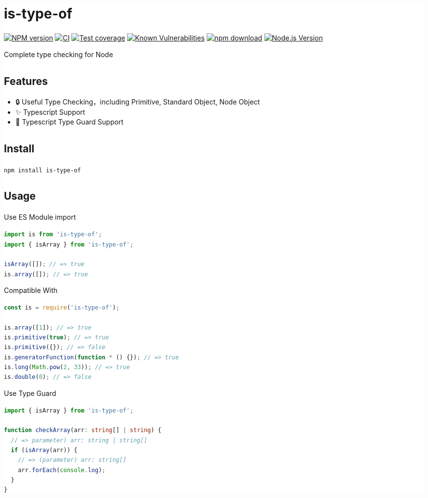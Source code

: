 # is-type-of

[![NPM version][npm-image]][npm-url]
[![CI](https://github.com/node-modules/is-type-of/actions/workflows/ci.yml/badge.svg)](https://github.com/node-modules/is-type-of/actions/workflows/ci.yml)
[![Test coverage][codecov-image]][codecov-url]
[![Known Vulnerabilities][snyk-image]][snyk-url]
[![npm download][download-image]][download-url]
[![Node.js Version][node-version-image]][node-version-url]

[npm-image]: https://img.shields.io/npm/v/is-type-of.svg?style=flat-square
[npm-url]: https://npmjs.org/package/is-type-of
[codecov-image]: https://codecov.io/github/node-modules/is-type-of/coverage.svg?branch=master
[codecov-url]: https://codecov.io/github/node-modules/is-type-of?branch=master
[snyk-image]: https://snyk.io/test/npm/is-type-of/badge.svg?style=flat-square
[snyk-url]: https://snyk.io/test/npm/is-type-of
[download-image]: https://img.shields.io/npm/dm/is-type-of.svg?style=flat-square
[download-url]: https://npmjs.org/package/is-type-of
[node-version-image]: https://img.shields.io/node/v/is-type-of.svg?style=flat-square
[node-version-url]: https://nodejs.org/en/download/

Complete type checking for Node

## Features

- 🔒 Useful Type Checking，including Primitive, Standard Object, Node Object
- ✨ Typescript Support
- 🚪 Typescript Type Guard Support

## Install

```bash
npm install is-type-of
```

## Usage

Use ES Module import

```typescript
import is from 'is-type-of';
import { isArray } from 'is-type-of';

isArray([]); // => true
is.array([]); // => true
```

Compatible With

```javascript
const is = require('is-type-of');

is.array([1]); // => true
is.primitive(true); // => true
is.primitive({}); // => false
is.generatorFunction(function * () {}); // => true
is.long(Math.pow(2, 33)); // => true
is.double(0); // => false
```

Use Type Guard

```typescript
import { isArray } from 'is-type-of';

function checkArray(arr: string[] | string) {
  // => parameter) arr: string | string[]
  if (isArray(arr)) {
    // => (parameter) arr: string[]
    arr.forEach(console.log);
  }
}
```
